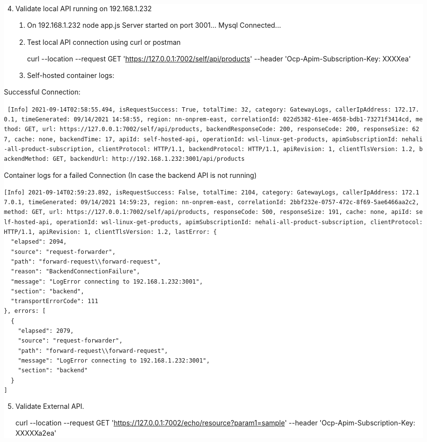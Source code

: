 4. Validate local API running on 192.168.1.232

   1. On 192.168.1.232
    node app.js
Server started on port 3001...
Mysql Connected...

   2. Test local API connection using curl or postman
        
        curl --location --request GET 'https://127.0.0.1:7002/self/api/products' --header 'Ocp-Apim-Subscription-Key: XXXXea'

   3. Self-hosted container logs:

Successful Connection:
   
```
 [Info] 2021-09-14T02:58:55.494, isRequestSuccess: True, totalTime: 32, category: GatewayLogs, callerIpAddress: 172.17.0.1, timeGenerated: 09/14/2021 14:58:55, region: nn-onprem-east, correlationId: 022d5382-61ee-4658-bdb1-73271f3414cd, method: GET, url: https://127.0.0.1:7002/self/api/products, backendResponseCode: 200, responseCode: 200, responseSize: 627, cache: none, backendTime: 17, apiId: self-hosted-api, operationId: wsl-linux-get-products, apimSubscriptionId: nehali-all-product-subscription, clientProtocol: HTTP/1.1, backendProtocol: HTTP/1.1, apiRevision: 1, clientTlsVersion: 1.2, backendMethod: GET, backendUrl: http://192.168.1.232:3001/api/products

```   

Container logs for a failed Connection (In case the backend API is not running)


```
[Info] 2021-09-14T02:59:23.892, isRequestSuccess: False, totalTime: 2104, category: GatewayLogs, callerIpAddress: 172.17.0.1, timeGenerated: 09/14/2021 14:59:23, region: nn-onprem-east, correlationId: 2bbf232e-0757-472c-8f69-5ae6466aa2c2, method: GET, url: https://127.0.0.1:7002/self/api/products, responseCode: 500, responseSize: 191, cache: none, apiId: self-hosted-api, operationId: wsl-linux-get-products, apimSubscriptionId: nehali-all-product-subscription, clientProtocol: HTTP/1.1, apiRevision: 1, clientTlsVersion: 1.2, lastError: {
  "elapsed": 2094,
  "source": "request-forwarder",
  "path": "forward-request\\forward-request",
  "reason": "BackendConnectionFailure",
  "message": "LogError connecting to 192.168.1.232:3001",
  "section": "backend",
  "transportErrorCode": 111
}, errors: [
  {
    "elapsed": 2079,
    "source": "request-forwarder",
    "path": "forward-request\\forward-request",
    "message": "LogError connecting to 192.168.1.232:3001",
    "section": "backend"
  }
]

```
5. Validate External API.

   curl --location --request GET 'https://127.0.0.1:7002/echo/resource?param1=sample' --header 'Ocp-Apim-Subscription-Key: XXXXXa2ea'
